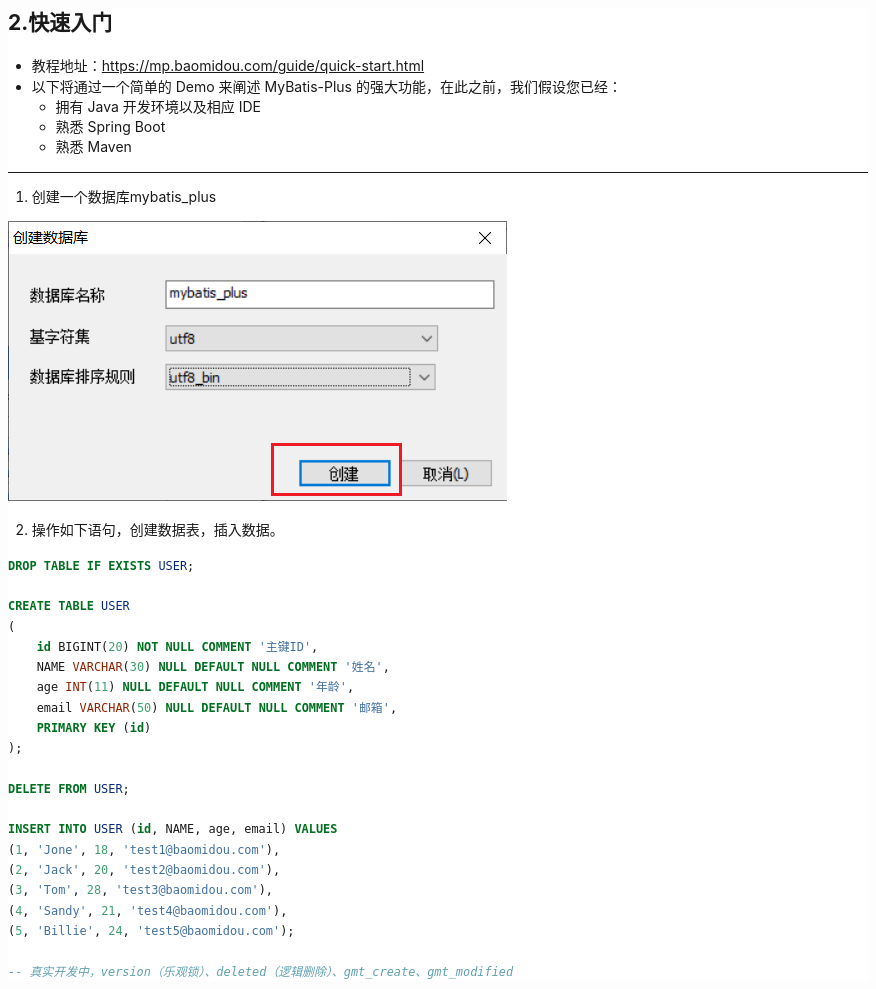 ## 2.快速入门

- 教程地址：https://mp.baomidou.com/guide/quick-start.html
- 以下将通过一个简单的 Demo 来阐述 MyBatis-Plus 的强大功能，在此之前，我们假设您已经：
  - 拥有 Java 开发环境以及相应 IDE
  - 熟悉 Spring Boot
  - 熟悉 Maven

----

1. 创建一个数据库mybatis_plus

![image-20211029151423950](/mybatisPlusImage/01/image-20211029151423950.png)

2. 操作如下语句，创建数据表，插入数据。

```sql
DROP TABLE IF EXISTS USER;

CREATE TABLE USER
(
	id BIGINT(20) NOT NULL COMMENT '主键ID',
	NAME VARCHAR(30) NULL DEFAULT NULL COMMENT '姓名',
	age INT(11) NULL DEFAULT NULL COMMENT '年龄',
	email VARCHAR(50) NULL DEFAULT NULL COMMENT '邮箱',
	PRIMARY KEY (id)
);

DELETE FROM USER;

INSERT INTO USER (id, NAME, age, email) VALUES
(1, 'Jone', 18, 'test1@baomidou.com'),
(2, 'Jack', 20, 'test2@baomidou.com'),
(3, 'Tom', 28, 'test3@baomidou.com'),
(4, 'Sandy', 21, 'test4@baomidou.com'),
(5, 'Billie', 24, 'test5@baomidou.com');

-- 真实开发中，version（乐观锁）、deleted（逻辑删除）、gmt_create、gmt_modified
```
